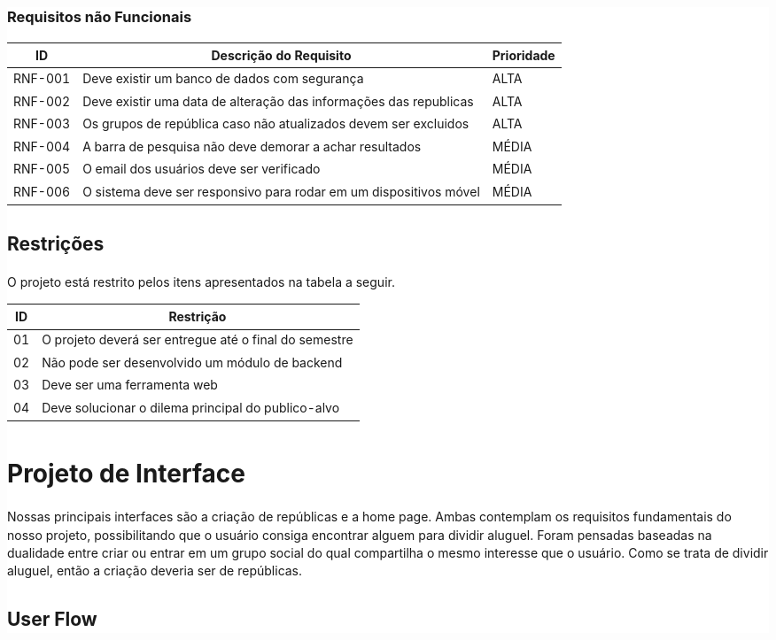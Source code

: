 
### Requisitos não Funcionais

|ID     | Descrição do Requisito  |Prioridade |
|-------|-------------------------|----|
|RNF-001| Deve existir um banco de dados com segurança |  ALTA | 
|RNF-002| Deve existir uma data de alteração das informações das republicas |  ALTA | 
|RNF-003| Os grupos de república caso não atualizados devem ser excluidos |  ALTA | 
|RNF-004| A barra de pesquisa não deve demorar a achar resultados |  MÉDIA | 
|RNF-005| O email dos usuários deve ser verificado |  MÉDIA | 
|RNF-006| O sistema deve ser responsivo para rodar em um dispositivos móvel | MÉDIA | 

## Restrições

O projeto está restrito pelos itens apresentados na tabela a seguir.

|ID| Restrição                                             |
|--|-------------------------------------------------------|
|01| O projeto deverá ser entregue até o final do semestre |
|02| Não pode ser desenvolvido um módulo de backend        |
|03| Deve ser uma ferramenta web                           |
|04| Deve solucionar o dilema principal do publico-alvo    |


# Projeto de Interface

Nossas principais interfaces são a criação de repúblicas e a home page. Ambas contemplam os requisitos fundamentais do nosso projeto, possibilitando que o usuário consiga encontrar alguem para dividir aluguel. Foram pensadas baseadas na dualidade entre criar ou entrar em um grupo social do qual compartilha o mesmo interesse que o usuário. Como se trata de dividir aluguel, então a criação deveria ser de repúblicas. 

## User Flow
